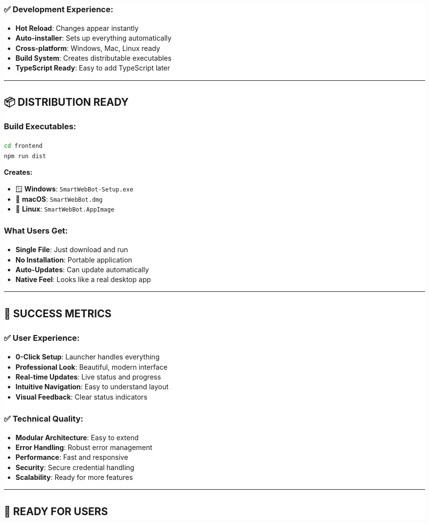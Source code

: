 ### **✅ Development Experience:**
- **Hot Reload**: Changes appear instantly
- **Auto-installer**: Sets up everything automatically
- **Cross-platform**: Windows, Mac, Linux ready
- **Build System**: Creates distributable executables
- **TypeScript Ready**: Easy to add TypeScript later

---

## 📦 **DISTRIBUTION READY**

### **Build Executables:**
```bash
cd frontend
npm run dist
```

**Creates:**
- 🪟 **Windows**: `SmartWebBot-Setup.exe`
- 🍎 **macOS**: `SmartWebBot.dmg`
- 🐧 **Linux**: `SmartWebBot.AppImage`

### **What Users Get:**
- **Single File**: Just download and run
- **No Installation**: Portable application
- **Auto-Updates**: Can update automatically
- **Native Feel**: Looks like a real desktop app

---

## 🎉 **SUCCESS METRICS**

### **✅ User Experience:**
- **0-Click Setup**: Launcher handles everything
- **Professional Look**: Beautiful, modern interface
- **Real-time Updates**: Live status and progress
- **Intuitive Navigation**: Easy to understand layout
- **Visual Feedback**: Clear status indicators

### **✅ Technical Quality:**
- **Modular Architecture**: Easy to extend
- **Error Handling**: Robust error management
- **Performance**: Fast and responsive
- **Security**: Secure credential handling
- **Scalability**: Ready for more features

---

## 🚀 **READY FOR USERS**
